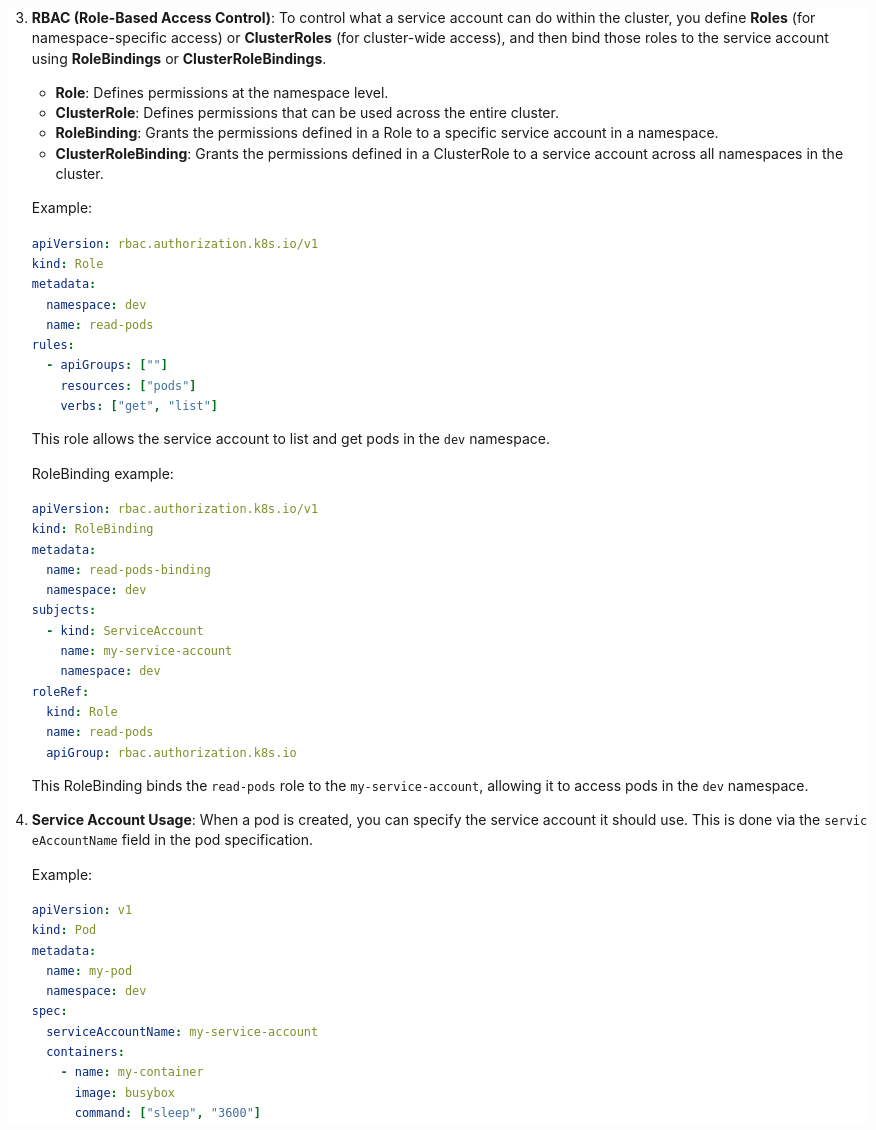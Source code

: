 3. **RBAC (Role-Based Access Control)**: To control what a service account can do within the cluster, you define **Roles** (for namespace-specific access) or **ClusterRoles** (for cluster-wide access), and then bind those roles to the service account using **RoleBindings** or **ClusterRoleBindings**.

   - **Role**: Defines permissions at the namespace level.
   - **ClusterRole**: Defines permissions that can be used across the entire cluster.
   - **RoleBinding**: Grants the permissions defined in a Role to a specific service account in a namespace.
   - **ClusterRoleBinding**: Grants the permissions defined in a ClusterRole to a service account across all namespaces in the cluster.

   Example:
   ```yaml
   apiVersion: rbac.authorization.k8s.io/v1
   kind: Role
   metadata:
     namespace: dev
     name: read-pods
   rules:
     - apiGroups: [""]
       resources: ["pods"]
       verbs: ["get", "list"]
   ```

   This role allows the service account to list and get pods in the `dev` namespace.

   RoleBinding example:
   ```yaml
   apiVersion: rbac.authorization.k8s.io/v1
   kind: RoleBinding
   metadata:
     name: read-pods-binding
     namespace: dev
   subjects:
     - kind: ServiceAccount
       name: my-service-account
       namespace: dev
   roleRef:
     kind: Role
     name: read-pods
     apiGroup: rbac.authorization.k8s.io
   ```

   This RoleBinding binds the `read-pods` role to the `my-service-account`, allowing it to access pods in the `dev` namespace.

4. **Service Account Usage**: When a pod is created, you can specify the service account it should use. This is done via the `serviceAccountName` field in the pod specification.

   Example:
   ```yaml
   apiVersion: v1
   kind: Pod
   metadata:
     name: my-pod
     namespace: dev
   spec:
     serviceAccountName: my-service-account
     containers:
       - name: my-container
         image: busybox
         command: ["sleep", "3600"]
   ```
